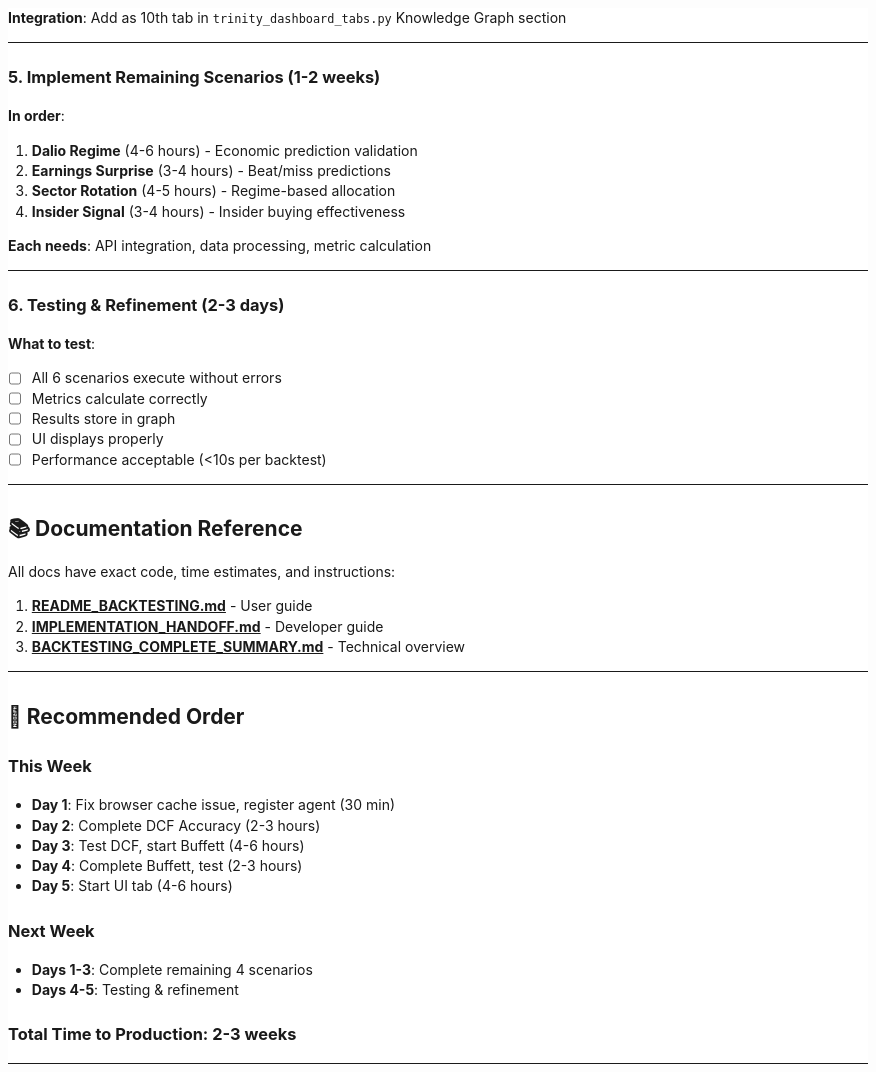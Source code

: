 **Integration**: Add as 10th tab in `trinity_dashboard_tabs.py` Knowledge Graph section

---

### 5. Implement Remaining Scenarios (1-2 weeks)

**In order**:
1. **Dalio Regime** (4-6 hours) - Economic prediction validation
2. **Earnings Surprise** (3-4 hours) - Beat/miss predictions
3. **Sector Rotation** (4-5 hours) - Regime-based allocation
4. **Insider Signal** (3-4 hours) - Insider buying effectiveness

**Each needs**: API integration, data processing, metric calculation

---

### 6. Testing & Refinement (2-3 days)

**What to test**:
- [ ] All 6 scenarios execute without errors
- [ ] Metrics calculate correctly
- [ ] Results store in graph
- [ ] UI displays properly
- [ ] Performance acceptable (<10s per backtest)

---

## 📚 Documentation Reference

All docs have exact code, time estimates, and instructions:

1. **[README_BACKTESTING.md](README_BACKTESTING.md)** - User guide
2. **[IMPLEMENTATION_HANDOFF.md](IMPLEMENTATION_HANDOFF.md)** - Developer guide
3. **[BACKTESTING_COMPLETE_SUMMARY.md](BACKTESTING_COMPLETE_SUMMARY.md)** - Technical overview

---

## 🎯 Recommended Order

### This Week
- **Day 1**: Fix browser cache issue, register agent (30 min)
- **Day 2**: Complete DCF Accuracy (2-3 hours)
- **Day 3**: Test DCF, start Buffett (4-6 hours)
- **Day 4**: Complete Buffett, test (2-3 hours)
- **Day 5**: Start UI tab (4-6 hours)

### Next Week
- **Days 1-3**: Complete remaining 4 scenarios
- **Days 4-5**: Testing & refinement

### Total Time to Production: 2-3 weeks

---